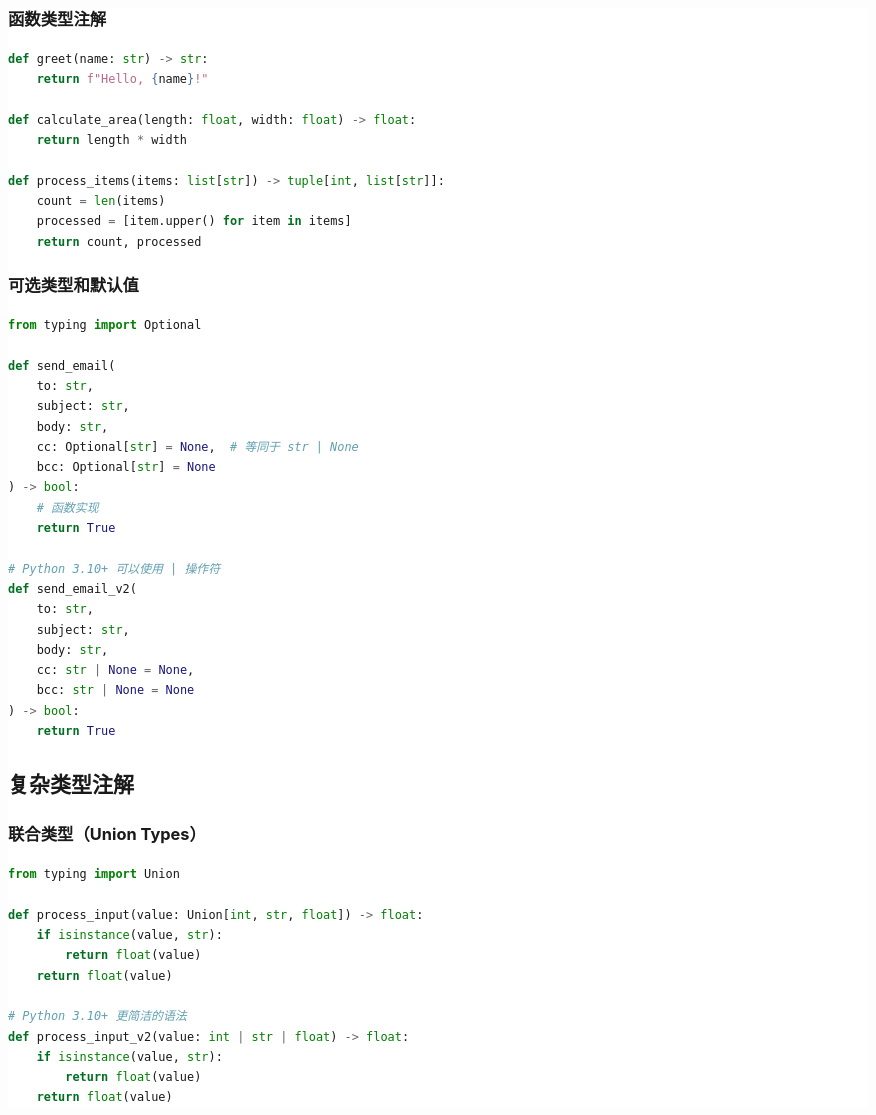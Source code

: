 ### 函数类型注解

```python
def greet(name: str) -> str:
    return f"Hello, {name}!"

def calculate_area(length: float, width: float) -> float:
    return length * width

def process_items(items: list[str]) -> tuple[int, list[str]]:
    count = len(items)
    processed = [item.upper() for item in items]
    return count, processed
```

### 可选类型和默认值

```python
from typing import Optional

def send_email(
    to: str,
    subject: str,
    body: str,
    cc: Optional[str] = None,  # 等同于 str | None
    bcc: Optional[str] = None
) -> bool:
    # 函数实现
    return True

# Python 3.10+ 可以使用 | 操作符
def send_email_v2(
    to: str,
    subject: str,
    body: str,
    cc: str | None = None,
    bcc: str | None = None
) -> bool:
    return True
```

## 复杂类型注解

### 联合类型（Union Types）

```python
from typing import Union

def process_input(value: Union[int, str, float]) -> float:
    if isinstance(value, str):
        return float(value)
    return float(value)

# Python 3.10+ 更简洁的语法
def process_input_v2(value: int | str | float) -> float:
    if isinstance(value, str):
        return float(value)
    return float(value)
```
